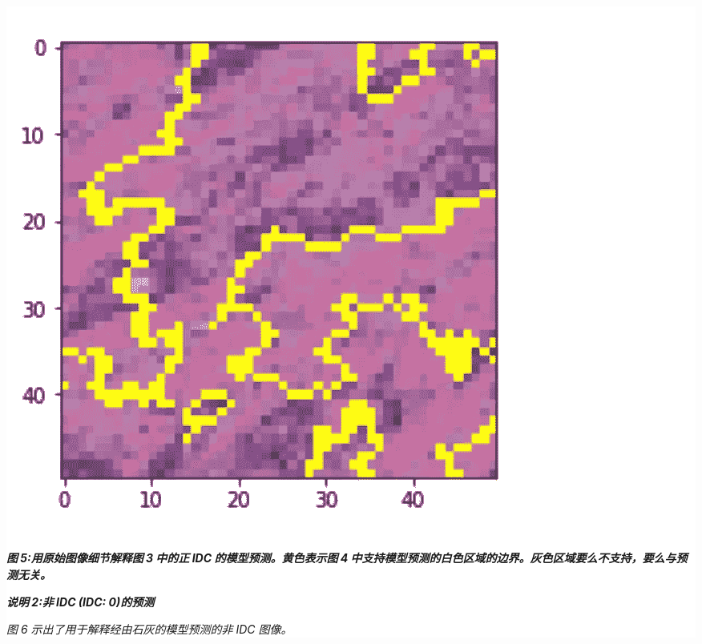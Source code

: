 *![](img/23a19347bfaa715ec1a2d7e507564d16.png)*

***图 5:用原始图像细节解释图 3 中的正 IDC 的模型预测。黄色表示图 4 中支持模型预测的白色区域的边界。灰色区域要么不支持，要么与预测无关。***

***说明 2:非 IDC (IDC: 0)的预测***

*图 6 示出了用于解释经由石灰的模型预测的非 IDC 图像。*
